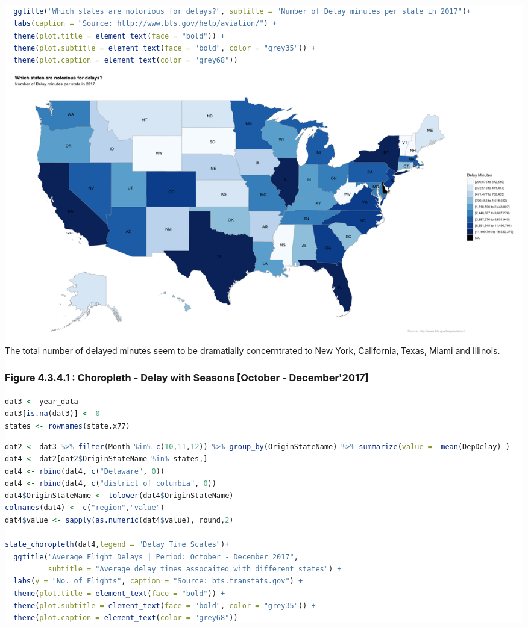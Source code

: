 ``` r
  ggtitle("Which states are notorious for delays?", subtitle = "Number of Delay minutes per state in 2017")+
  labs(caption = "Source: http://www.bts.gov/help/aviation/") +  
  theme(plot.title = element_text(face = "bold")) +
  theme(plot.subtitle = element_text(face = "bold", color = "grey35")) +
  theme(plot.caption = element_text(color = "grey68"))
```

![](edav_howamericaflies_files/figure-markdown_github/unnamed-chunk-17-1.png) 

The total number of delayed minutes seem to be dramatially concerntrated to New York, California, Texas, Miami and Illinois.

### Figure 4.3.4.1 : Choropleth - Delay with Seasons \[October - December'2017\]

``` r
dat3 <- year_data
dat3[is.na(dat3)] <- 0
states <- rownames(state.x77)
```

``` r
dat2 <- dat3 %>% filter(Month %in% c(10,11,12)) %>% group_by(OriginStateName) %>% summarize(value =  mean(DepDelay) ) 
dat4 <- dat2[dat2$OriginStateName %in% states,]
dat4 <- rbind(dat4, c("Delaware", 0))
dat4 <- rbind(dat4, c("district of columbia", 0))
dat4$OriginStateName <- tolower(dat4$OriginStateName)
colnames(dat4) <- c("region","value")
dat4$value <- sapply(as.numeric(dat4$value), round,2)

state_choropleth(dat4,legend = "Delay Time Scales")+
  ggtitle("Average Flight Delays | Period: October - December 2017",
          subtitle = "Average delay times assocaited with different states") +
  labs(y = "No. of Flights", caption = "Source: bts.transtats.gov") +
  theme(plot.title = element_text(face = "bold")) +
  theme(plot.subtitle = element_text(face = "bold", color = "grey35")) +
  theme(plot.caption = element_text(color = "grey68"))
```
